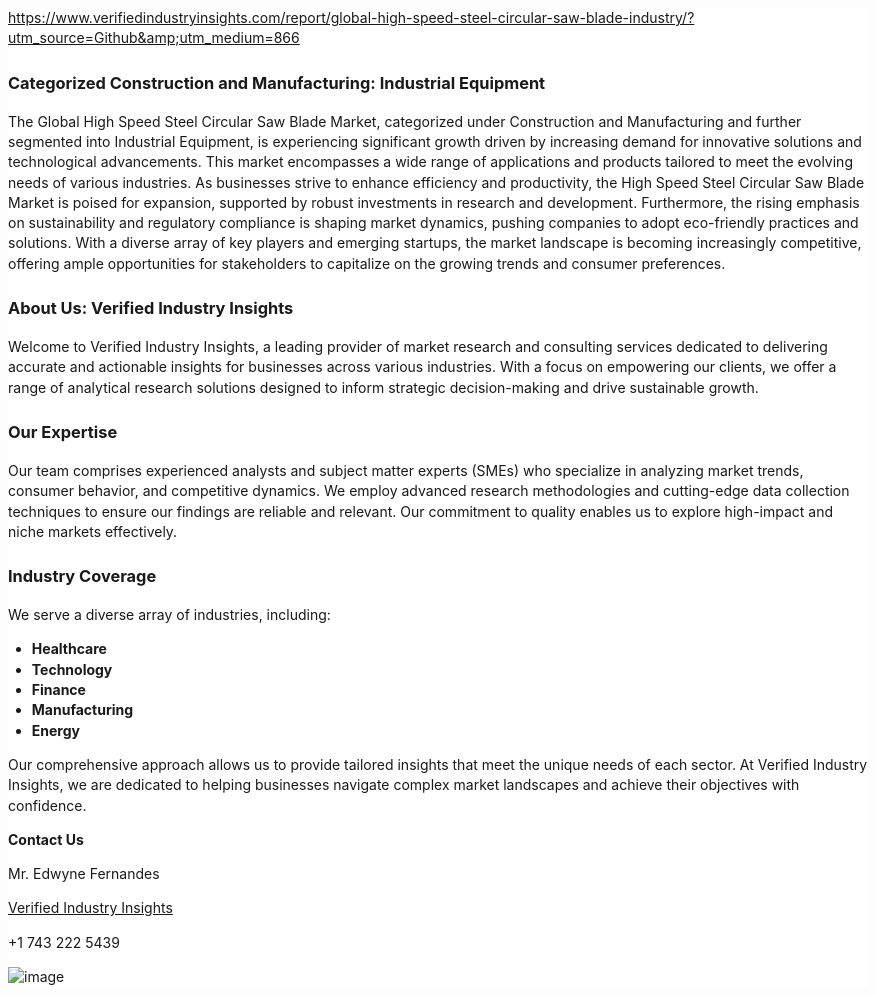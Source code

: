 </strong><a href="https://www.verifiedindustryinsights.com/report/global-high-speed-steel-circular-saw-blade-industry/?utm_source=Github&amp;utm_medium=866">https://www.verifiedindustryinsights.com/report/global-high-speed-steel-circular-saw-blade-industry/?utm_source=Github&amp;utm_medium=866</a>&nbsp;</p><h3>Categorized Construction and Manufacturing: Industrial Equipment </h3><p>The Global High Speed Steel Circular Saw Blade Market, categorized under Construction and Manufacturing and further segmented into Industrial Equipment, is experiencing significant growth driven by increasing demand for innovative solutions and technological advancements. This market encompasses a wide range of applications and products tailored to meet the evolving needs of various industries. As businesses strive to enhance efficiency and productivity, the High Speed Steel Circular Saw Blade Market is poised for expansion, supported by robust investments in research and development. Furthermore, the rising emphasis on sustainability and regulatory compliance is shaping market dynamics, pushing companies to adopt eco-friendly practices and solutions. With a diverse array of key players and emerging startups, the market landscape is becoming increasingly competitive, offering ample opportunities for stakeholders to capitalize on the growing trends and consumer preferences.</p><h3>About Us: Verified Industry Insights</h3><p>Welcome to Verified Industry Insights, a leading provider of market research and consulting services dedicated to delivering accurate and actionable insights for businesses across various industries. With a focus on empowering our clients, we offer a range of analytical research solutions designed to inform strategic decision-making and drive sustainable growth.</p><h3>Our Expertise</h3><p>Our team comprises experienced analysts and subject matter experts (SMEs) who specialize in analyzing market trends, consumer behavior, and competitive dynamics. We employ advanced research methodologies and cutting-edge data collection techniques to ensure our findings are reliable and relevant. Our commitment to quality enables us to explore high-impact and niche markets effectively.</p><h3>Industry Coverage</h3><p>We serve a diverse array of industries, including:</p><ul><li><strong>Healthcare</strong></li><li><strong>Technology</strong></li><li><strong>Finance</strong></li><li><strong>Manufacturing</strong></li><li><strong>Energy</strong></li></ul><p>Our comprehensive approach allows us to provide tailored insights that meet the unique needs of each sector. At Verified Industry Insights, we are dedicated to helping businesses navigate complex market landscapes and achieve their objectives with confidence.</p><p><strong>Contact Us</strong></p><p>Mr. Edwyne Fernandes</p><p><a href="https://www.verifiedindustryinsights.com/">Verified Industry Insights</a></p><p>+1 743 222 5439</p>
![image](https://github.com/user-attachments/assets/c5332548-ec54-46cf-9764-613d14f0abd5)
